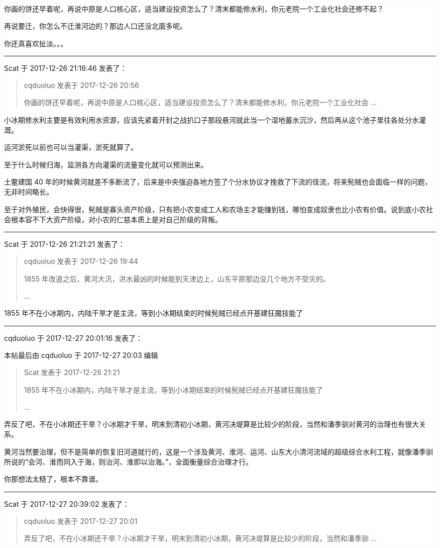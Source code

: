 你画的饼还早着呢，再说中原是人口核心区，适当建设投资怎么了？清末都能修水利，你元老院一个工业化社会还修不起？

再说要迁，你怎么不迁淮河边的？那边人口还没北面多呢。

你还真喜欢扯淡。。。

---

Scat 于 2017-12-26 21:16:46 发表了：

> cqduoluo 发表于 2017-12-26 20:56
>
> 你画的饼还早着呢，再说中原是人口核心区，适当建设投资怎么了？清末都能修水利，你元老院一个工业化社会 ...

小冰期修水利主要是有效利用水资源，应该先紧着开封之战扒口子那段悬河就此当一个湿地蓄水沉沙，然后再从这个池子里往各处分水灌溉。

运河淤死以前也可以当灌渠，淤死就算了。

至于什么时候归海，监测各方向灌渠的流量变化就可以预测出来。

土鳖建国 40 年的时候黄河就差不多断流了，后来是中央强迫各地方签了个分水协议才挽救了下流的径流，将来髡贼也会面临一样的问题，无非时间略长。

至于对外殖民，会快得很，髡贼是寡头资产阶级，只有把小农变成工人和农场主才能赚到钱，哪怕变成奴隶也比小农有价值。说到底小农社会根本容不下大资产阶级，对小农的仁慈本质上是对自己阶级的背叛。

---

Scat 于 2017-12-26 21:21:21 发表了：

> cqduoluo 发表于 2017-12-26 19:44
>
> 1855 年改道之后，黄河大汛，洪水最凶的时候能到天津边上，山东平原那边没几个地方不受灾的。
>
> ...

1855 年不在小冰期内，内陆干旱才是主流，等到小冰期结束的时候髡贼已经点开基建狂魔技能了

---

cqduoluo 于 2017-12-27 20:01:16 发表了：

本帖最后由 cqduoluo 于 2017-12-27 20:03 编辑

> Scat 发表于 2017-12-26 21:21
>
> 1855 年不在小冰期内，内陆干旱才是主流，等到小冰期结束的时候髡贼已经点开基建狂魔技能了
>
> ...

弄反了吧，不在小冰期还干旱？小冰期才干旱，明末到清初小冰期，黄河决堤算是比较少的阶段，当然和潘季驯对黄河的治理也有很大关系。

黄河当然要治理，但不是简单的恢复旧河道就行的，这是一个涉及黄河、淮河、运河、山东大小清河流域的超级综合水利工程，就像潘季驯所说的“会河、淮而同入于海，则治河、淮即以治海。”，全面衡量综合治理才行。

你那想法太糙了，根本不靠谱。

---

Scat 于 2017-12-27 20:39:02 发表了：

> cqduoluo 发表于 2017-12-27 20:01
>
> 弄反了吧，不在小冰期还干旱？小冰期才干旱，明末到清初小冰期，黄河决堤算是比较少的阶段，当然和潘季驯 ...
